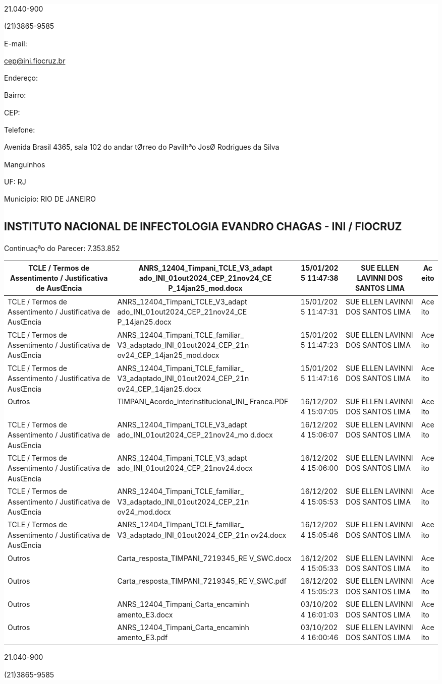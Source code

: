 21.040-900

(21)3865-9585

E-mail:

cep@ini.fiocruz.br

Endereço:

Bairro:

CEP:

Telefone:

Avenida Brasil 4365, sala 102 do andar tØrreo do Pavilhªo JosØ Rodrigues da Silva

Manguinhos

UF: RJ

Município: RIO DE JANEIRO

## INSTITUTO NACIONAL DE INFECTOLOGIA EVANDRO CHAGAS - INI / FIOCRUZ



Continuaçªo do Parecer: 7.353.852

| TCLE / Termos de Assentimento / Justificativa de AusŒncia   | ANRS_12404_Timpani_TCLE_V3_adapt ado_INI_01out2024_CEP_21nov24_CE P_14jan25_mod.docx          | 15/01/2025 11:47:38   | SUE ELLEN LAVINNI DOS SANTOS LIMA   | Aceito   |
|-------------------------------------------------------------|-----------------------------------------------------------------------------------------------|-----------------------|-------------------------------------|----------|
| TCLE / Termos de Assentimento / Justificativa de AusŒncia   | ANRS_12404_Timpani_TCLE_V3_adapt ado_INI_01out2024_CEP_21nov24_CE P_14jan25.docx              | 15/01/2025 11:47:31   | SUE ELLEN LAVINNI DOS SANTOS LIMA   | Aceito   |
| TCLE / Termos de Assentimento / Justificativa de AusŒncia   | ANRS_12404_Timpani_TCLE_familiar_ V3_adaptado_INI_01out2024_CEP_21n ov24_CEP_14jan25_mod.docx | 15/01/2025 11:47:23   | SUE ELLEN LAVINNI DOS SANTOS LIMA   | Aceito   |
| TCLE / Termos de Assentimento / Justificativa de AusŒncia   | ANRS_12404_Timpani_TCLE_familiar_ V3_adaptado_INI_01out2024_CEP_21n ov24_CEP_14jan25.docx     | 15/01/2025 11:47:16   | SUE ELLEN LAVINNI DOS SANTOS LIMA   | Aceito   |
| Outros                                                      | TIMPANI_Acordo_interinstitucional_INI_ Franca.PDF                                             | 16/12/2024 15:07:05   | SUE ELLEN LAVINNI DOS SANTOS LIMA   | Aceito   |
| TCLE / Termos de Assentimento / Justificativa de AusŒncia   | ANRS_12404_Timpani_TCLE_V3_adapt ado_INI_01out2024_CEP_21nov24_mo d.docx                      | 16/12/2024 15:06:07   | SUE ELLEN LAVINNI DOS SANTOS LIMA   | Aceito   |
| TCLE / Termos de Assentimento / Justificativa de AusŒncia   | ANRS_12404_Timpani_TCLE_V3_adapt ado_INI_01out2024_CEP_21nov24.docx                           | 16/12/2024 15:06:00   | SUE ELLEN LAVINNI DOS SANTOS LIMA   | Aceito   |
| TCLE / Termos de Assentimento / Justificativa de AusŒncia   | ANRS_12404_Timpani_TCLE_familiar_ V3_adaptado_INI_01out2024_CEP_21n ov24_mod.docx             | 16/12/2024 15:05:53   | SUE ELLEN LAVINNI DOS SANTOS LIMA   | Aceito   |
| TCLE / Termos de Assentimento / Justificativa de AusŒncia   | ANRS_12404_Timpani_TCLE_familiar_ V3_adaptado_INI_01out2024_CEP_21n ov24.docx                 | 16/12/2024 15:05:46   | SUE ELLEN LAVINNI DOS SANTOS LIMA   | Aceito   |
| Outros                                                      | Carta_resposta_TIMPANI_7219345_RE V_SWC.docx                                                  | 16/12/2024 15:05:33   | SUE ELLEN LAVINNI DOS SANTOS LIMA   | Aceito   |
| Outros                                                      | Carta_resposta_TIMPANI_7219345_RE V_SWC.pdf                                                   | 16/12/2024 15:05:23   | SUE ELLEN LAVINNI DOS SANTOS LIMA   | Aceito   |
| Outros                                                      | ANRS_12404_Timpani_Carta_encaminh amento_E3.docx                                              | 03/10/2024 16:01:03   | SUE ELLEN LAVINNI DOS SANTOS LIMA   | Aceito   |
| Outros                                                      | ANRS_12404_Timpani_Carta_encaminh amento_E3.pdf                                               | 03/10/2024 16:00:46   | SUE ELLEN LAVINNI DOS SANTOS LIMA   | Aceito   |

21.040-900

(21)3865-9585
